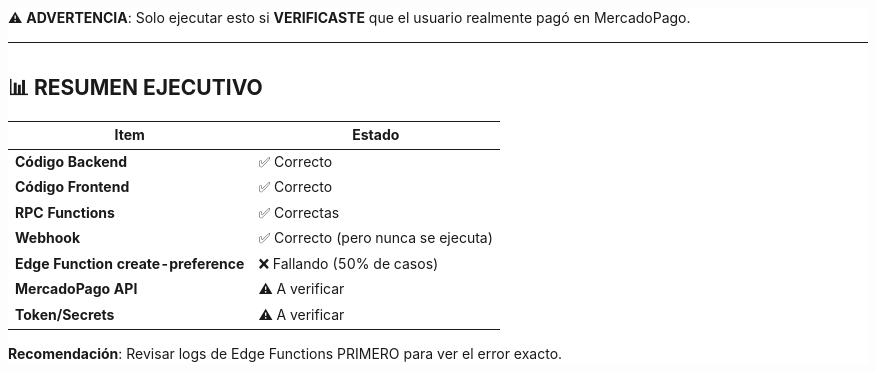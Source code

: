 ⚠️ **ADVERTENCIA**: Solo ejecutar esto si **VERIFICASTE** que el usuario realmente pagó en MercadoPago.

---

## 📊 RESUMEN EJECUTIVO

| Item | Estado |
|------|--------|
| **Código Backend** | ✅ Correcto |
| **Código Frontend** | ✅ Correcto |
| **RPC Functions** | ✅ Correctas |
| **Webhook** | ✅ Correcto (pero nunca se ejecuta) |
| **Edge Function create-preference** | ❌ Fallando (50% de casos) |
| **MercadoPago API** | ⚠️ A verificar |
| **Token/Secrets** | ⚠️ A verificar |

**Recomendación**: Revisar logs de Edge Functions PRIMERO para ver el error exacto.
